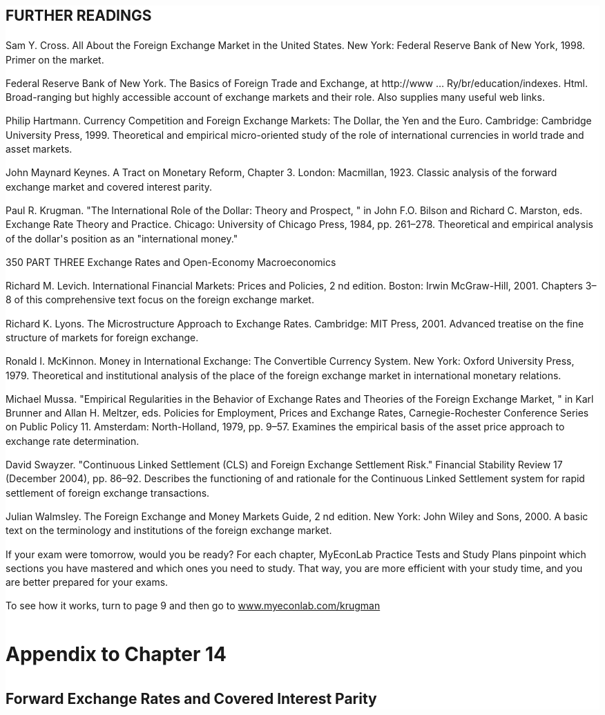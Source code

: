 ## FURTHER READINGS

Sam Y. Cross. All About the Foreign Exchange Market in the United States. New York: Federal Reserve Bank of New York,  1998. Primer on the market.

Federal Reserve Bank of New York. The Basics of Foreign Trade and Exchange,  at http://www … Ry/br/education/indexes. Html. Broad-ranging but highly accessible account of exchange markets and their role. Also supplies many useful web links.

Philip Hartmann. Currency Competition and Foreign Exchange Markets: The Dollar,  the Yen and the Euro. Cambridge: Cambridge University Press,  1999. Theoretical and empirical micro-oriented study of the role of international currencies in world trade and asset markets.

John Maynard Keynes. A Tract on Monetary Reform,  Chapter 3. London: Macmillan,  1923. Classic analysis of the forward exchange market and covered interest parity.

Paul R. Krugman. "The International Role of the Dollar: Theory and Prospect,  " in John F.O. Bilson and Richard C. Marston,  eds. Exchange Rate Theory and Practice. Chicago: University of Chicago Press,  1984,  pp. 261–278. Theoretical and empirical analysis of the dollar's position as an "international money."

350 PART THREE Exchange Rates and Open-Economy Macroeconomics

Richard M. Levich. International Financial Markets: Prices and Policies,  2 nd edition. Boston: Irwin McGraw-Hill,  2001. Chapters 3–8 of this comprehensive text focus on the foreign exchange market.

Richard K. Lyons. The Microstructure Approach to Exchange Rates. Cambridge: MIT Press,  2001. Advanced treatise on the fine structure of markets for foreign exchange.

Ronald I. McKinnon. Money in International Exchange: The Convertible Currency System. New York: Oxford University Press,  1979. Theoretical and institutional analysis of the place of the foreign exchange market in international monetary relations.

Michael Mussa. "Empirical Regularities in the Behavior of Exchange Rates and Theories of the Foreign Exchange Market,  " in Karl Brunner and Allan H. Meltzer,  eds. Policies for Employment,  Prices and Exchange Rates,  Carnegie-Rochester Conference Series on Public Policy 11. Amsterdam: North-Holland,  1979,  pp. 9–57. Examines the empirical basis of the asset price approach to exchange rate determination.

David Swayzer. "Continuous Linked Settlement (CLS) and Foreign Exchange Settlement Risk." Financial Stability Review 17 (December 2004),  pp. 86–92. Describes the functioning of and rationale for the Continuous Linked Settlement system for rapid settlement of foreign exchange transactions.

Julian Walmsley. The Foreign Exchange and Money Markets Guide,  2 nd edition. New York: John Wiley and Sons,  2000. A basic text on the terminology and institutions of the foreign exchange market.

If your exam were tomorrow,  would you be ready? For each chapter,  MyEconLab Practice Tests and Study Plans pinpoint which sections you have mastered and which ones you need to study. That way,  you are more efficient with your study time,  and you are better prepared for your exams.

To see how it works,  turn to page 9 and then go to www.myeconlab.com/krugman

# Appendix to Chapter 14

## Forward Exchange Rates and Covered Interest Parity
